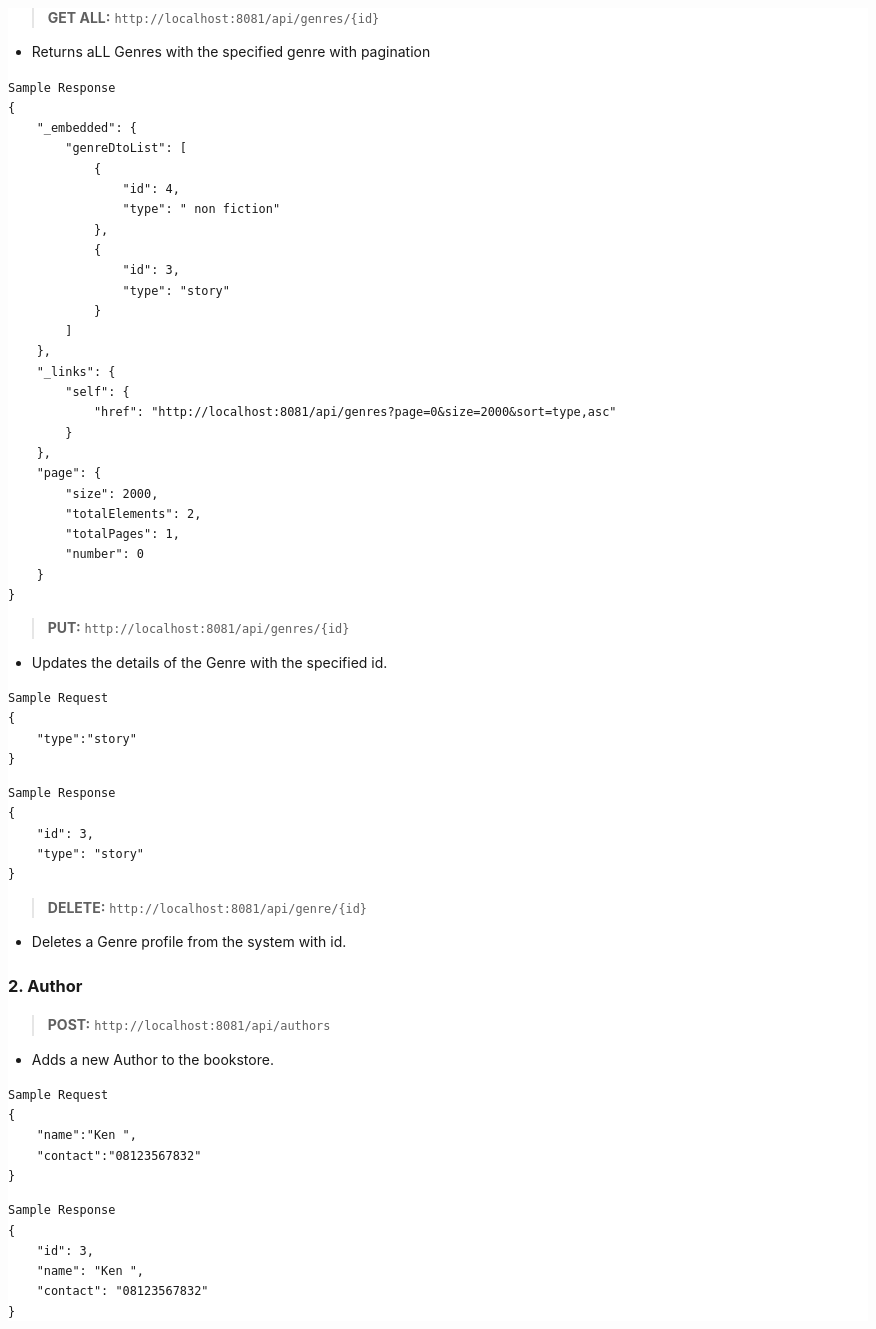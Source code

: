 > **GET ALL:** `http://localhost:8081/api/genres/{id}`
 - Returns aLL Genres with the specified genre with pagination
```
Sample Response
{
    "_embedded": {
        "genreDtoList": [
            {
                "id": 4,
                "type": " non fiction"
            },
            {
                "id": 3,
                "type": "story"
            }
        ]
    },
    "_links": {
        "self": {
            "href": "http://localhost:8081/api/genres?page=0&size=2000&sort=type,asc"
        }
    },
    "page": {
        "size": 2000,
        "totalElements": 2,
        "totalPages": 1,
        "number": 0
    }
}
```
> **PUT:** `http://localhost:8081/api/genres/{id}`
 - Updates the details of the Genre with the specified id. 
```
Sample Request
{
    "type":"story"
}
```
```
Sample Response
{
    "id": 3,
    "type": "story"
}
```
> **DELETE:** `http://localhost:8081/api/genre/{id}`
 - Deletes a Genre profile from the system with id.

### 2. Author 
> **POST:** `http://localhost:8081/api/authors`
 - Adds a new Author to the bookstore.
```
Sample Request
{
    "name":"Ken ",
    "contact":"08123567832"
}
```
```
Sample Response
{
    "id": 3,
    "name": "Ken ",
    "contact": "08123567832"
}
```
